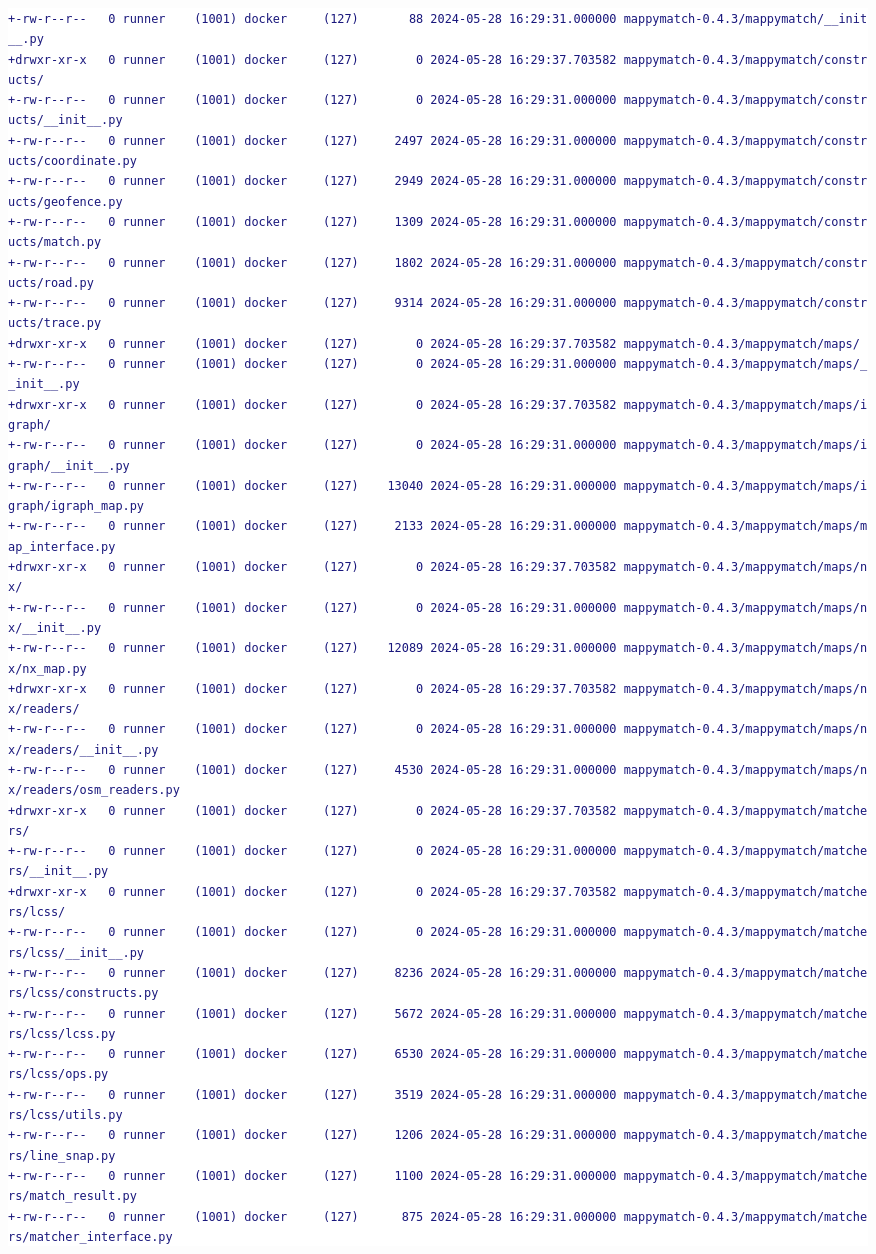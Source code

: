 ```diff
+-rw-r--r--   0 runner    (1001) docker     (127)       88 2024-05-28 16:29:31.000000 mappymatch-0.4.3/mappymatch/__init__.py
+drwxr-xr-x   0 runner    (1001) docker     (127)        0 2024-05-28 16:29:37.703582 mappymatch-0.4.3/mappymatch/constructs/
+-rw-r--r--   0 runner    (1001) docker     (127)        0 2024-05-28 16:29:31.000000 mappymatch-0.4.3/mappymatch/constructs/__init__.py
+-rw-r--r--   0 runner    (1001) docker     (127)     2497 2024-05-28 16:29:31.000000 mappymatch-0.4.3/mappymatch/constructs/coordinate.py
+-rw-r--r--   0 runner    (1001) docker     (127)     2949 2024-05-28 16:29:31.000000 mappymatch-0.4.3/mappymatch/constructs/geofence.py
+-rw-r--r--   0 runner    (1001) docker     (127)     1309 2024-05-28 16:29:31.000000 mappymatch-0.4.3/mappymatch/constructs/match.py
+-rw-r--r--   0 runner    (1001) docker     (127)     1802 2024-05-28 16:29:31.000000 mappymatch-0.4.3/mappymatch/constructs/road.py
+-rw-r--r--   0 runner    (1001) docker     (127)     9314 2024-05-28 16:29:31.000000 mappymatch-0.4.3/mappymatch/constructs/trace.py
+drwxr-xr-x   0 runner    (1001) docker     (127)        0 2024-05-28 16:29:37.703582 mappymatch-0.4.3/mappymatch/maps/
+-rw-r--r--   0 runner    (1001) docker     (127)        0 2024-05-28 16:29:31.000000 mappymatch-0.4.3/mappymatch/maps/__init__.py
+drwxr-xr-x   0 runner    (1001) docker     (127)        0 2024-05-28 16:29:37.703582 mappymatch-0.4.3/mappymatch/maps/igraph/
+-rw-r--r--   0 runner    (1001) docker     (127)        0 2024-05-28 16:29:31.000000 mappymatch-0.4.3/mappymatch/maps/igraph/__init__.py
+-rw-r--r--   0 runner    (1001) docker     (127)    13040 2024-05-28 16:29:31.000000 mappymatch-0.4.3/mappymatch/maps/igraph/igraph_map.py
+-rw-r--r--   0 runner    (1001) docker     (127)     2133 2024-05-28 16:29:31.000000 mappymatch-0.4.3/mappymatch/maps/map_interface.py
+drwxr-xr-x   0 runner    (1001) docker     (127)        0 2024-05-28 16:29:37.703582 mappymatch-0.4.3/mappymatch/maps/nx/
+-rw-r--r--   0 runner    (1001) docker     (127)        0 2024-05-28 16:29:31.000000 mappymatch-0.4.3/mappymatch/maps/nx/__init__.py
+-rw-r--r--   0 runner    (1001) docker     (127)    12089 2024-05-28 16:29:31.000000 mappymatch-0.4.3/mappymatch/maps/nx/nx_map.py
+drwxr-xr-x   0 runner    (1001) docker     (127)        0 2024-05-28 16:29:37.703582 mappymatch-0.4.3/mappymatch/maps/nx/readers/
+-rw-r--r--   0 runner    (1001) docker     (127)        0 2024-05-28 16:29:31.000000 mappymatch-0.4.3/mappymatch/maps/nx/readers/__init__.py
+-rw-r--r--   0 runner    (1001) docker     (127)     4530 2024-05-28 16:29:31.000000 mappymatch-0.4.3/mappymatch/maps/nx/readers/osm_readers.py
+drwxr-xr-x   0 runner    (1001) docker     (127)        0 2024-05-28 16:29:37.703582 mappymatch-0.4.3/mappymatch/matchers/
+-rw-r--r--   0 runner    (1001) docker     (127)        0 2024-05-28 16:29:31.000000 mappymatch-0.4.3/mappymatch/matchers/__init__.py
+drwxr-xr-x   0 runner    (1001) docker     (127)        0 2024-05-28 16:29:37.703582 mappymatch-0.4.3/mappymatch/matchers/lcss/
+-rw-r--r--   0 runner    (1001) docker     (127)        0 2024-05-28 16:29:31.000000 mappymatch-0.4.3/mappymatch/matchers/lcss/__init__.py
+-rw-r--r--   0 runner    (1001) docker     (127)     8236 2024-05-28 16:29:31.000000 mappymatch-0.4.3/mappymatch/matchers/lcss/constructs.py
+-rw-r--r--   0 runner    (1001) docker     (127)     5672 2024-05-28 16:29:31.000000 mappymatch-0.4.3/mappymatch/matchers/lcss/lcss.py
+-rw-r--r--   0 runner    (1001) docker     (127)     6530 2024-05-28 16:29:31.000000 mappymatch-0.4.3/mappymatch/matchers/lcss/ops.py
+-rw-r--r--   0 runner    (1001) docker     (127)     3519 2024-05-28 16:29:31.000000 mappymatch-0.4.3/mappymatch/matchers/lcss/utils.py
+-rw-r--r--   0 runner    (1001) docker     (127)     1206 2024-05-28 16:29:31.000000 mappymatch-0.4.3/mappymatch/matchers/line_snap.py
+-rw-r--r--   0 runner    (1001) docker     (127)     1100 2024-05-28 16:29:31.000000 mappymatch-0.4.3/mappymatch/matchers/match_result.py
+-rw-r--r--   0 runner    (1001) docker     (127)      875 2024-05-28 16:29:31.000000 mappymatch-0.4.3/mappymatch/matchers/matcher_interface.py
```